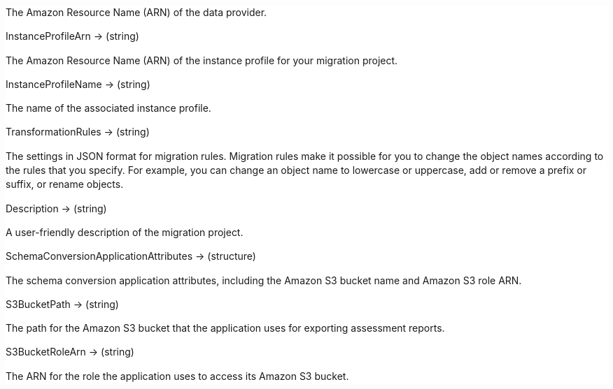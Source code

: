 The Amazon Resource Name (ARN) of the data provider.

InstanceProfileArn -> (string)

The Amazon Resource Name (ARN) of the instance profile for your migration project.

InstanceProfileName -> (string)

The name of the associated instance profile.

TransformationRules -> (string)

The settings in JSON format for migration rules. Migration rules make it possible for you to change the object names according to the rules that you specify. For example, you can change an object name to lowercase or uppercase, add or remove a prefix or suffix, or rename objects.

Description -> (string)

A user-friendly description of the migration project.

SchemaConversionApplicationAttributes -> (structure)

The schema conversion application attributes, including the Amazon S3 bucket name and Amazon S3 role ARN.

S3BucketPath -> (string)

The path for the Amazon S3 bucket that the application uses for exporting assessment reports.

S3BucketRoleArn -> (string)

The ARN for the role the application uses to access its Amazon S3 bucket.